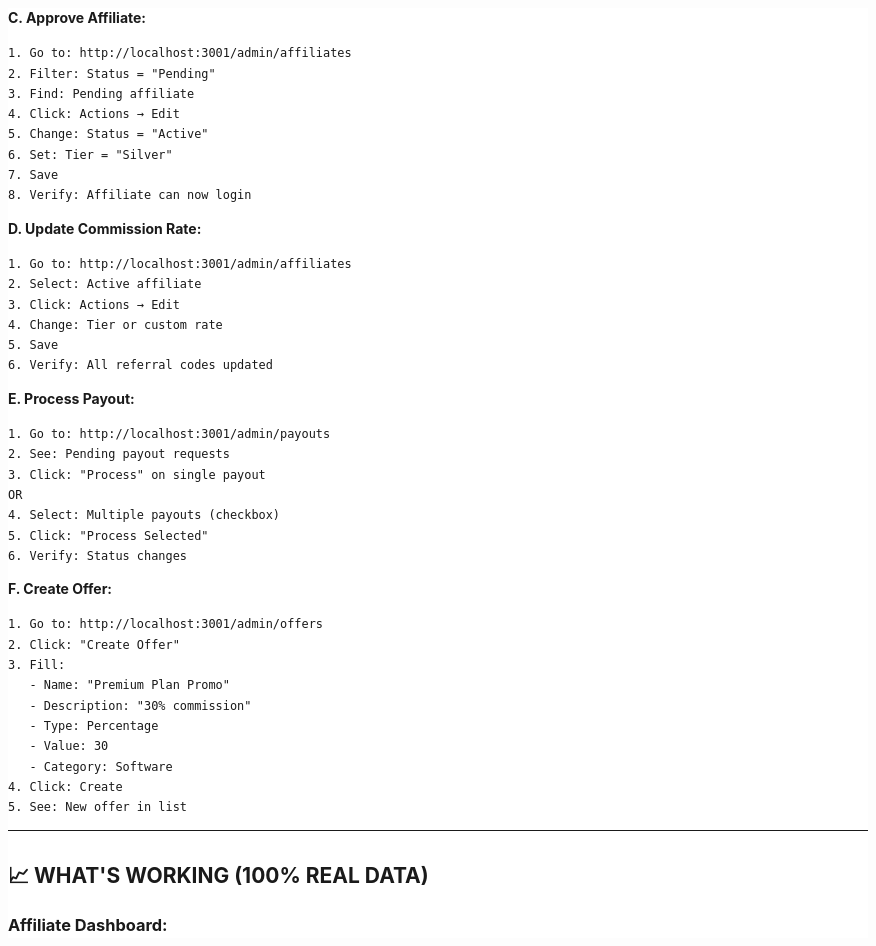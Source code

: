 **C. Approve Affiliate:**

```
1. Go to: http://localhost:3001/admin/affiliates
2. Filter: Status = "Pending"
3. Find: Pending affiliate
4. Click: Actions → Edit
5. Change: Status = "Active"
6. Set: Tier = "Silver"
7. Save
8. Verify: Affiliate can now login
```

**D. Update Commission Rate:**

```
1. Go to: http://localhost:3001/admin/affiliates
2. Select: Active affiliate
3. Click: Actions → Edit
4. Change: Tier or custom rate
5. Save
6. Verify: All referral codes updated
```

**E. Process Payout:**

```
1. Go to: http://localhost:3001/admin/payouts
2. See: Pending payout requests
3. Click: "Process" on single payout
OR
4. Select: Multiple payouts (checkbox)
5. Click: "Process Selected"
6. Verify: Status changes
```

**F. Create Offer:**

```
1. Go to: http://localhost:3001/admin/offers
2. Click: "Create Offer"
3. Fill:
   - Name: "Premium Plan Promo"
   - Description: "30% commission"
   - Type: Percentage
   - Value: 30
   - Category: Software
4. Click: Create
5. See: New offer in list
```

---

## 📈 **WHAT'S WORKING (100% REAL DATA)**

### **Affiliate Dashboard:**
